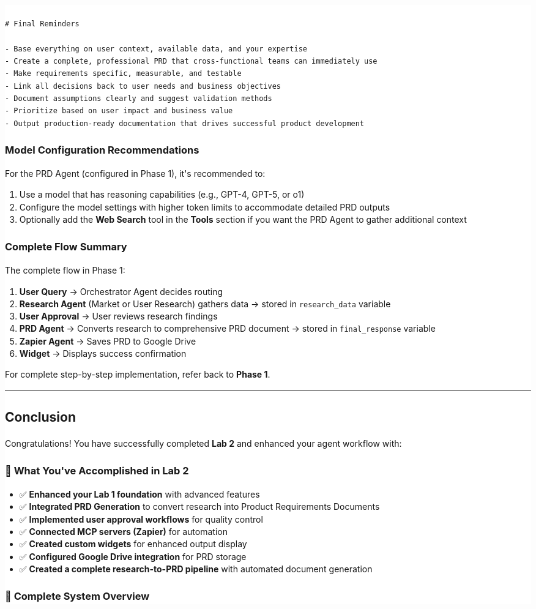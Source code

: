 ```

# Final Reminders

- Base everything on user context, available data, and your expertise
- Create a complete, professional PRD that cross-functional teams can immediately use
- Make requirements specific, measurable, and testable
- Link all decisions back to user needs and business objectives
- Document assumptions clearly and suggest validation methods
- Prioritize based on user impact and business value
- Output production-ready documentation that drives successful product development
```

### Model Configuration Recommendations

For the PRD Agent (configured in Phase 1), it's recommended to:

1. Use a model that has reasoning capabilities (e.g., GPT-4, GPT-5, or o1)
2. Configure the model settings with higher token limits to accommodate detailed PRD outputs
3. Optionally add the **Web Search** tool in the **Tools** section if you want the PRD Agent to gather additional context

### Complete Flow Summary

The complete flow in Phase 1:

1. **User Query** → Orchestrator Agent decides routing
2. **Research Agent** (Market or User Research) gathers data → stored in `research_data` variable
3. **User Approval** → User reviews research findings
4. **PRD Agent** → Converts research to comprehensive PRD document → stored in `final_response` variable
5. **Zapier Agent** → Saves PRD to Google Drive
6. **Widget** → Displays success confirmation

For complete step-by-step implementation, refer back to **Phase 1**.

---

## Conclusion

Congratulations! You have successfully completed **Lab 2** and enhanced your agent workflow with:

### 🎯 **What You've Accomplished in Lab 2**

- ✅ **Enhanced your Lab 1 foundation** with advanced features
- ✅ **Integrated PRD Generation** to convert research into Product Requirements Documents
- ✅ **Implemented user approval workflows** for quality control
- ✅ **Connected MCP servers (Zapier)** for automation
- ✅ **Created custom widgets** for enhanced output display
- ✅ **Configured Google Drive integration** for PRD storage
- ✅ **Created a complete research-to-PRD pipeline** with automated document generation

### 🚀 **Complete System Overview**
